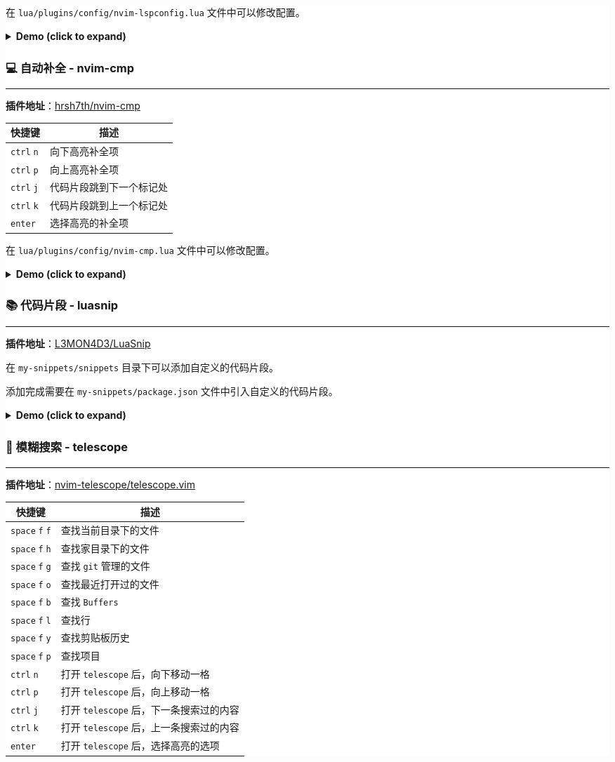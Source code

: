 在 `lua/plugins/config/nvim-lspconfig.lua` 文件中可以修改配置。

<details><summary><strong>Demo (click to expand)</strong></summary></details>

### :computer: 自动补全 - nvim-cmp

---

**插件地址**：[hrsh7th/nvim-cmp](https://github.com/hrsh7th/nvim-cmp)

| 快捷键             | 描述                         |
| ------------------ | ---------------------------- |
| `ctrl` `n`         | 向下高亮补全项               |
| `ctrl` `p`         | 向上高亮补全项               |
| `ctrl` `j`         | 代码片段跳到下一个标记处     |
| `ctrl` `k`         | 代码片段跳到上一个标记处     |
| `enter`            | 选择高亮的补全项             |

在 `lua/plugins/config/nvim-cmp.lua` 文件中可以修改配置。

<details><summary><strong>Demo (click to expand)</strong></summary></details>

### :books: 代码片段 - luasnip

---

**插件地址**：[L3MON4D3/LuaSnip](https://github.com/L3MON4D3/LuaSnip)

在 `my-snippets/snippets` 目录下可以添加自定义的代码片段。

添加完成需要在 `my-snippets/package.json` 文件中引入自定义的代码片段。

<details><summary><strong>Demo (click to expand)</strong></summary></details>

### :telescope: 模糊搜索 - telescope

---

**插件地址**：[nvim-telescope/telescope.vim](https://github.com/nvim-telescope/telescope.nvim)

| 快捷键          | 描述                                    |
|-----------------|-----------------------------------------|
| `space` `f` `f` | 查找当前目录下的文件                    |
| `space` `f` `h` | 查找家目录下的文件                      |
| `space` `f` `g` | 查找 `git` 管理的文件                   |
| `space` `f` `o` | 查找最近打开过的文件                    |
| `space` `f` `b` | 查找 `Buffers`                          |
| `space` `f` `l` | 查找行                                  |
| `space` `f` `y` | 查找剪贴板历史                          |
| `space` `f` `p` | 查找项目                                |
| `ctrl` `n`      | 打开 `telescope` 后，向下移动一格       |
| `ctrl` `p`      | 打开 `telescope` 后，向上移动一格       |
| `ctrl` `j`      | 打开 `telescope` 后，下一条搜索过的内容 |
| `ctrl` `k`      | 打开 `telescope` 后，上一条搜索过的内容 |
| `enter`         | 打开 `telescope` 后，选择高亮的选项     |